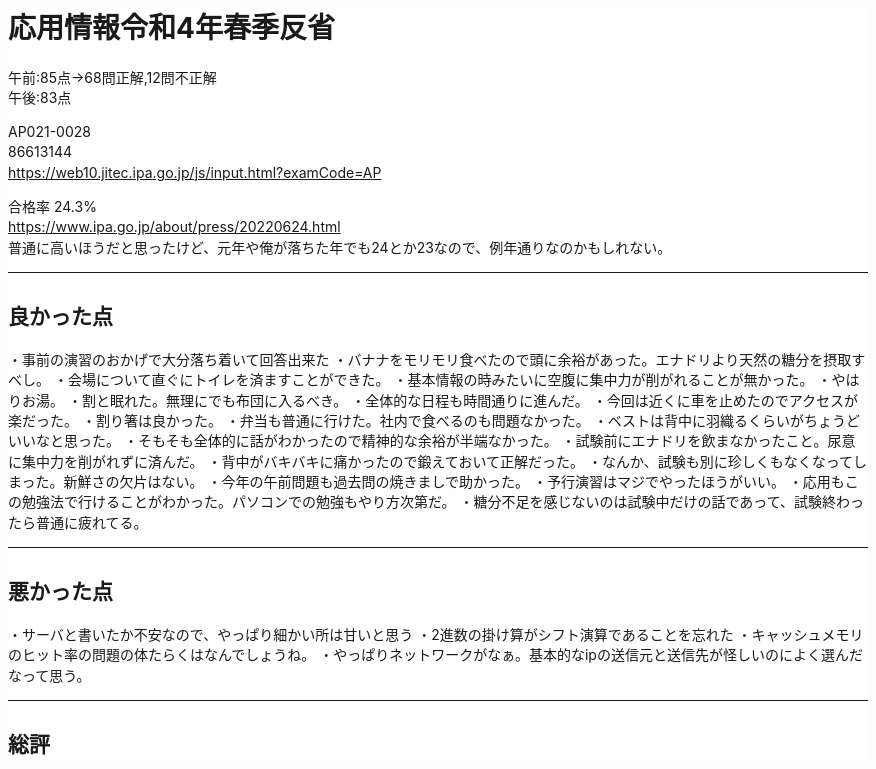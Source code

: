 
# 応用情報令和4年春季反省

午前:85点→68問正解,12問不正解  
午後:83点  

AP021-0028  
86613144  
<https://web10.jitec.ipa.go.jp/js/input.html?examCode=AP>  

合格率 24.3%  
<https://www.ipa.go.jp/about/press/20220624.html>  
普通に高いほうだと思ったけど、元年や俺が落ちた年でも24とか23なので、例年通りなのかもしれない。  

---

## 良かった点

・事前の演習のおかげで大分落ち着いて回答出来た
・バナナをモリモリ食べたので頭に余裕があった。エナドリより天然の糖分を摂取すべし。
・会場について直ぐにトイレを済ますことができた。
・基本情報の時みたいに空腹に集中力が削がれることが無かった。
・やはりお湯。
・割と眠れた。無理にでも布団に入るべき。
・全体的な日程も時間通りに進んだ。
・今回は近くに車を止めたのでアクセスが楽だった。
・割り箸は良かった。
・弁当も普通に行けた。社内で食べるのも問題なかった。
・ベストは背中に羽織るくらいがちょうどいいなと思った。
・そもそも全体的に話がわかったので精神的な余裕が半端なかった。
・試験前にエナドリを飲まなかったこと。尿意に集中力を削がれずに済んだ。
・背中がバキバキに痛かったので鍛えておいて正解だった。
・なんか、試験も別に珍しくもなくなってしまった。新鮮さの欠片はない。
・今年の午前問題も過去問の焼きましで助かった。
・予行演習はマジでやったほうがいい。
・応用もこの勉強法で行けることがわかった。パソコンでの勉強もやり方次第だ。
・糖分不足を感じないのは試験中だけの話であって、試験終わったら普通に疲れてる。

---

## 悪かった点

・サーバと書いたか不安なので、やっぱり細かい所は甘いと思う
・2進数の掛け算がシフト演算であることを忘れた
・キャッシュメモリのヒット率の問題の体たらくはなんでしょうね。
・やっぱりネットワークがなぁ。基本的なipの送信元と送信先が怪しいのによく選んだなって思う。

---

## 総評
